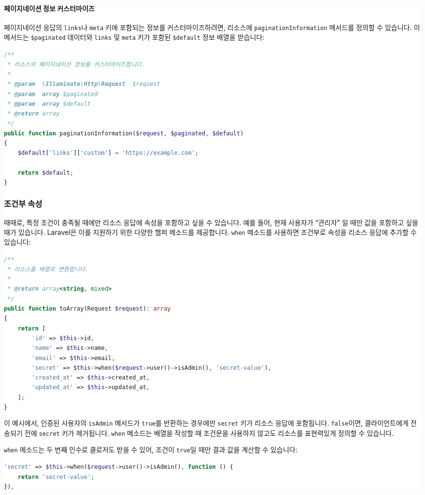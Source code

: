 <a name="customizing-the-pagination-information"></a>
#### 페이지네이션 정보 커스터마이즈

페이지네이션 응답의 `links`나 `meta` 키에 포함되는 정보를 커스터마이즈하려면, 리소스에 `paginationInformation` 메서드를 정의할 수 있습니다. 이 메서드는 `$paginated` 데이터와 `links` 및 `meta` 키가 포함된 `$default` 정보 배열을 받습니다:

```php
/**
 * 리소스의 페이지네이션 정보를 커스터마이즈합니다.
 *
 * @param  \Illuminate\Http\Request  $request
 * @param  array $paginated
 * @param  array $default
 * @return array
 */
public function paginationInformation($request, $paginated, $default)
{
    $default['links']['custom'] = 'https://example.com';

    return $default;
}
```

<a name="conditional-attributes"></a>
### 조건부 속성

때때로, 특정 조건이 충족될 때에만 리소스 응답에 속성을 포함하고 싶을 수 있습니다. 예를 들어, 현재 사용자가 “관리자” 일 때만 값을 포함하고 싶을 때가 있습니다. Laravel은 이를 지원하기 위한 다양한 헬퍼 메소드를 제공합니다. `when` 메소드를 사용하면 조건부로 속성을 리소스 응답에 추가할 수 있습니다:

```php
/**
 * 리소스를 배열로 변환합니다.
 *
 * @return array<string, mixed>
 */
public function toArray(Request $request): array
{
    return [
        'id' => $this->id,
        'name' => $this->name,
        'email' => $this->email,
        'secret' => $this->when($request->user()->isAdmin(), 'secret-value'),
        'created_at' => $this->created_at,
        'updated_at' => $this->updated_at,
    ];
}
```

이 예시에서, 인증된 사용자의 `isAdmin` 메서드가 `true`를 반환하는 경우에만 `secret` 키가 리소스 응답에 포함됩니다. `false`이면, 클라이언트에게 전송되기 전에 `secret` 키가 제거됩니다. `when` 메소드는 배열을 작성할 때 조건문을 사용하지 않고도 리소스를 표현력있게 정의할 수 있습니다.

`when` 메소드는 두 번째 인수로 클로저도 받을 수 있어, 조건이 `true`일 때만 결과 값을 계산할 수 있습니다:

```php
'secret' => $this->when($request->user()->isAdmin(), function () {
    return 'secret-value';
}),
```
